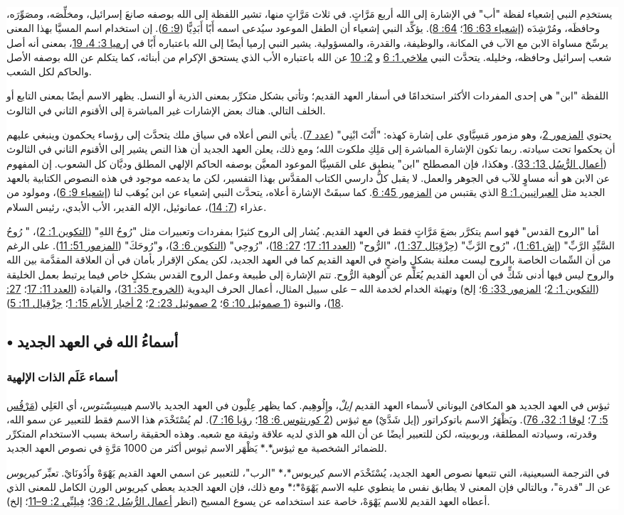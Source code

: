 يستخدِم النبي إشعياء لفظة "أب" في الإشارة إلى الله أربع مَرَّاتٍ. في ثلاث مَرَّاتٍ منها، تشير اللفظة إلى الله بوصفه صانعَ إسرائيل، ومخلِّصَه، ومصَوِّرَه، وحافظَه، ومُرْشِدَه ([إشعياء 63: 16](https://ref.ly/Isa63:16)؛ [64: 8](https://ref.ly/Isa64:8)). يؤكِّد النبي إشعياء أن الطفل الموعود سيُدعى اسمه أَبًا أَبَدِيًّا ([9: 6](https://ref.ly/Isa9:6)). إن استخدام اسم المسيَّا بهذا المعنى يرسِّخ مساواة الابن مع الآب في المكانة، والوظيفة، والقدرة، والمسؤولية. يشير النبي إرميا أيضًا إلى الله باعتباره أَبًا في [إرميا 3: 4، 19](https://ref.ly/Jer3:4)، بمعنى أنه أصل شعب إسرائيل وحافظه، وخليله. يتحدَّث النبي [ملاخي 1: 6](https://ref.ly/Mal1:6) و [2: 10](https://ref.ly/Mal2:10) عن الله باعتباره الأب الذي يستحق الإكرام من أبنائه، كما يتكلم عن الله بوصفه الأصل والحاكم لكل الشعب.

اللفظة "ابن" هي إحدى المفردات الأكثر استخدامًا في أسفار العهد القديم؛ وتأتي بشكل متكرِّر بمعنى الذرية أو النسل. يظهر الاسم أيضًا بمعنى التابع أو الخلف التالي. هناك بعض الإشارات غير المباشرة إلى الأقنوم الثاني في الثالوث.

يحتوي [المزمور 2](https://ref.ly/Ps2:1-Ps2:12)، وهو مزمور مَسِيَّاوي على إشارة كهذه: "أَنْتَ ابْنِي" ([عدد 7](https://ref.ly/Ps2:7)). يأتي النص أعلاه في سياق ملك يتحدَّث إلى رؤساء يحكمون وينبغي عليهم أن يحكموا تحت سيادته. ربما تكون الإشارة المباشرة إلى مَلِكِ ملكوت الله؛ ومع ذلك، يعلن العهد الجديد أن هذا النص يشير إلى الأقنوم الثاني في الثالوث ([أعمال الرُّسُل 13: 33](https://ref.ly/Acts13:33)). وهكذا، فإن المصطلح "ابن" ينطبق على المَسِيَّا الموعود المعيَّن بوصفه الحاكم الإلهي المطلق وديَّان كل الشعوب. إن المفهوم عن الابن هو أنه مساوٍ للآب في الجوهر والعمل. لا يقبل كلُّ دارسي الكتاب المقدَّس بهذا التفسير، لكن ما يدعمه موجود في هذه النصوص الكتابية بالعهد الجديد مثل [العبرانيين 1: 8](https://ref.ly/Heb1:8) الذي يقتبس من [المزمور 45: 6](https://ref.ly/Ps45:6). كما سبقَتْ الإشارة أعلاه، يتحدَّث النبي إشعياء عن ابن يُوهَب لنا ([إشعياء 9: 6](https://ref.ly/Isa9:6))، ومولود من عذراء ([7: 14](https://ref.ly/Isa7:14))، عمانوئيل، الإله القدير، الأب الأبدي، رئيس السلام.

أما "الروح القدس" فهو اسم يتكرَّر بضعَ مَرَّاتٍ فقط في العهد القديم. يُشار إلى الروح كثيرًا بمفردات وتعبيرات مثل "رُوحُ اللهِ" ([التكوين 1: 2](https://ref.ly/Gen1:2))، " رُوحُ السَّيِّدِ الرَّبِّ" ([إش 61: 1](https://ref.ly/Isa61:1))، "رُوح الرَّبِّ" ([حِزْقِيَال 37: 1](https://ref.ly/Ezek37:1))، "الرُّوح" ([العدد 11: 17](https://ref.ly/Num11:17)؛ [27: 18](https://ref.ly/Num27:18))، "رُوحِي" ([التكوين 6: 3](https://ref.ly/Gen6:3))، و"رُوحَكَ" ([المزمور 51: 11](https://ref.ly/Ps51:11)). على الرغم من أن السِّمات الخاصة بالروح ليست معلنة بشكلٍ واضحٍ في العهد القديم كما في العهد الجديد، لكن يمكن الإقرار بأمان في أن العلاقة المقدَّمة بين الله والروح ليس فيها أدنى شَكٍّ في أن العهد القديم يُعَلِّم عن ألوهية الرُّوح. تتم الإشارة إلى طبيعة وعمل الروح القدس بشكلٍ خاص فيما يرتبط بعمل الخليقة ([التكوين 1: 2](https://ref.ly/Gen1:2)؛ [المزمور 33: 6](https://ref.ly/Ps33:6)؛ إلخ) وتهيئة الخدام لخدمة الله – على سبيل المثال، أعمال الحرف اليدوية ([الخروج 35: 31](https://ref.ly/Exod35:31))، والقيادة ([العدد 11: 17](https://ref.ly/Num11:17)؛ [27: 18](https://ref.ly/Num27:18))، والنبوة ([1 صموئيل 10: 6](https://ref.ly/1Sam10:6)؛ [2 صموئيل 23: 2](https://ref.ly/2Sam23:2)؛ [2 أخبار الأيام 15: 1](https://ref.ly/2Chr15:1)؛ [حِزْقِيال 11: 5](https://ref.ly/Ezek11:5)).

• أسماءُ الله في العهد الجديد
-----------------------------

### أسماء عَلَم الذات الإلهية

ثيؤس في العهد الجديد هو المكافئ اليوناني لأسماء العهد القديم *إيلْ*، وإِلُوهِيم. كما يظهر عِلْيون في العهد الجديد بالاسم *هيبسِسْتوس*، أي العَلِي ([مَرْقُس 5: 7](https://ref.ly/Mark5:7)؛ [لوقا 1: 32، 76](https://ref.ly/Luke1:32)). ويَظْهَرُ الاسم باتوكراتور (إيل شَدَّيْ) مع ثيؤس ([2 كورنثوس 6: 18](https://ref.ly/2Cor6:18)؛ [رؤيا 16: 7](https://ref.ly/Rev16:7)). لم يُسْتَخْدَم هذا الاسم فقط للتعبير عن سمو الله، وقدرته، وسيادته المطلقة، وربوبيته، لكن للتعبير أيضًا عن أن الله هو الذي لديه علاقة وثيقة مع شعبه. وهذه الحقيقة راسخة بسبب الاستخدام المتكرِّر للضمائر الشخصية مع ثيؤس*.* يَظْهَر الاسم ثيوس أكثر من 1000 مَرَّةٍ في نصوص العهد الجديد.

في الترجمة السبعينية، التي تتبعها نصوص العهد الجديد، يُسْتَخْدَم الاسم كيريوس*،* "الرب"، للتعبير عن اسمي العهد القديم يَهْوَهْ وأَدُونَايْ. تعبِّر *كيريوس* عن الـ "قدرة"، وبالتالي فإن المعنى لا يطابق نفس ما ينطوي عليه الاسم يَهْوَهْ*؛* ومع ذلك، فإن العهد الجديد يعطي كيريوس الورن الكامل للمعنى الذي أعطاه العهد القديم للاسم يَهْوَهْ، خاصة عند استخدامه عن يسوع المسيح (انظر [أعمال الرُّسُل 2: 36](https://ref.ly/Acts2:36)؛ [فِيلِبِّي 2: 9–11](https://ref.ly/Phil2:9-Phil2:11)؛ إلخ).
